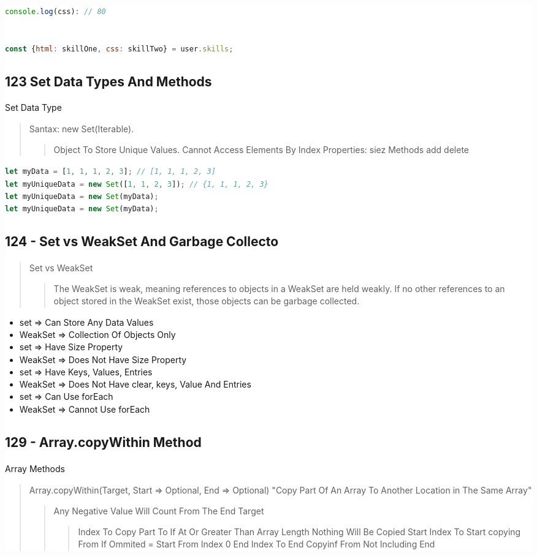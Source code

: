 ```javascript
console.log(css): // 80


const {html: skillOne, css: skillTwo} = user.skills;
```

## 123 Set Data Types And Methods

Set Data Type

> Santax: new Set(Iterable).
>
>> Object To Store Unique Values.
>> Cannot Access Elements By Index
>> Properties:
>> siez
>> Methods
>> add
>> delete
>>

```javascript
let myData = [1, 1, 1, 2, 3]; // [1, 1, 1, 2, 3]
let myUniqueData = new Set([1, 1, 2, 3]); // {1, 1, 1, 2, 3}
let myUniqueData = new Set(myData);
let myUniqueData = new Set(myData);
```

## 124 - Set vs WeakSet And Garbage Collecto

> Set vs WeakSet
>
>> The WeakSet is weak,
>> meaning references to objects in a WeakSet are held weakly.
>> If no other references to an object stored in the WeakSet exist,
>> those objects can be garbage collected.
>>

- set => Can Store Any Data Values
- WeakSet => Collection Of Objects Only
- set => Have Size Property
- WeakSet => Does Not Have Size Property
- set => Have Keys, Values, Entries
- WeakSet => Does Not Have clear, keys, Value And Entries
- set => Can Use forEach
- WeakSet => Cannot Use forEach

## 129 - Array.copyWithin Method

Array Methods

> Array.copyWithin(Target, Start => Optional, End => Optional)
> "Copy Part Of An Array To Another Location in The Same Array"
>
>> Any Negative Value Will Count From The End
>> Target
>>
>>> Index To Copy Part To
>>> If At Or Greater Than Array Length Nothing Will Be Copied
>>> Start
>>> Index To Start copying From
>>> If Ommited = Start From Index 0
>>> End
>>> Index To End Copyinf From
>>> Not Including End